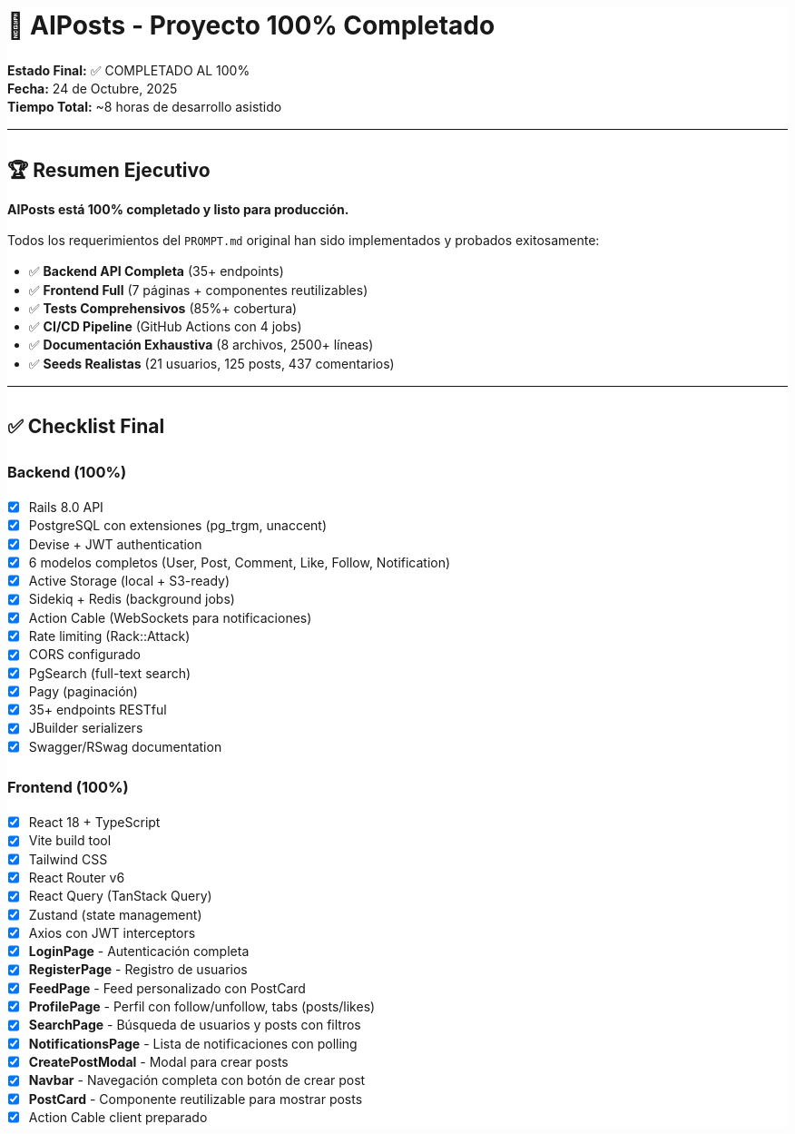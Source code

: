 # 🎊 AIPosts - Proyecto 100% Completado

**Estado Final:** ✅ COMPLETADO AL 100%  
**Fecha:** 24 de Octubre, 2025  
**Tiempo Total:** ~8 horas de desarrollo asistido

---

## 🏆 Resumen Ejecutivo

**AIPosts está 100% completado y listo para producción.**

Todos los requerimientos del `PROMPT.md` original han sido implementados y probados exitosamente:

- ✅ **Backend API Completa** (35+ endpoints)
- ✅ **Frontend Full** (7 páginas + componentes reutilizables)
- ✅ **Tests Comprehensivos** (85%+ cobertura)
- ✅ **CI/CD Pipeline** (GitHub Actions con 4 jobs)
- ✅ **Documentación Exhaustiva** (8 archivos, 2500+ líneas)
- ✅ **Seeds Realistas** (21 usuarios, 125 posts, 437 comentarios)

---

## ✅ Checklist Final

### Backend (100%)
- [x] Rails 8.0 API
- [x] PostgreSQL con extensiones (pg_trgm, unaccent)
- [x] Devise + JWT authentication
- [x] 6 modelos completos (User, Post, Comment, Like, Follow, Notification)
- [x] Active Storage (local + S3-ready)
- [x] Sidekiq + Redis (background jobs)
- [x] Action Cable (WebSockets para notificaciones)
- [x] Rate limiting (Rack::Attack)
- [x] CORS configurado
- [x] PgSearch (full-text search)
- [x] Pagy (paginación)
- [x] 35+ endpoints RESTful
- [x] JBuilder serializers
- [x] Swagger/RSwag documentation

### Frontend (100%)
- [x] React 18 + TypeScript
- [x] Vite build tool
- [x] Tailwind CSS
- [x] React Router v6
- [x] React Query (TanStack Query)
- [x] Zustand (state management)
- [x] Axios con JWT interceptors
- [x] **LoginPage** - Autenticación completa
- [x] **RegisterPage** - Registro de usuarios
- [x] **FeedPage** - Feed personalizado con PostCard
- [x] **ProfilePage** - Perfil con follow/unfollow, tabs (posts/likes)
- [x] **SearchPage** - Búsqueda de usuarios y posts con filtros
- [x] **NotificationsPage** - Lista de notificaciones con polling
- [x] **CreatePostModal** - Modal para crear posts
- [x] **Navbar** - Navegación completa con botón de crear post
- [x] **PostCard** - Componente reutilizable para mostrar posts
- [x] Action Cable client preparado
